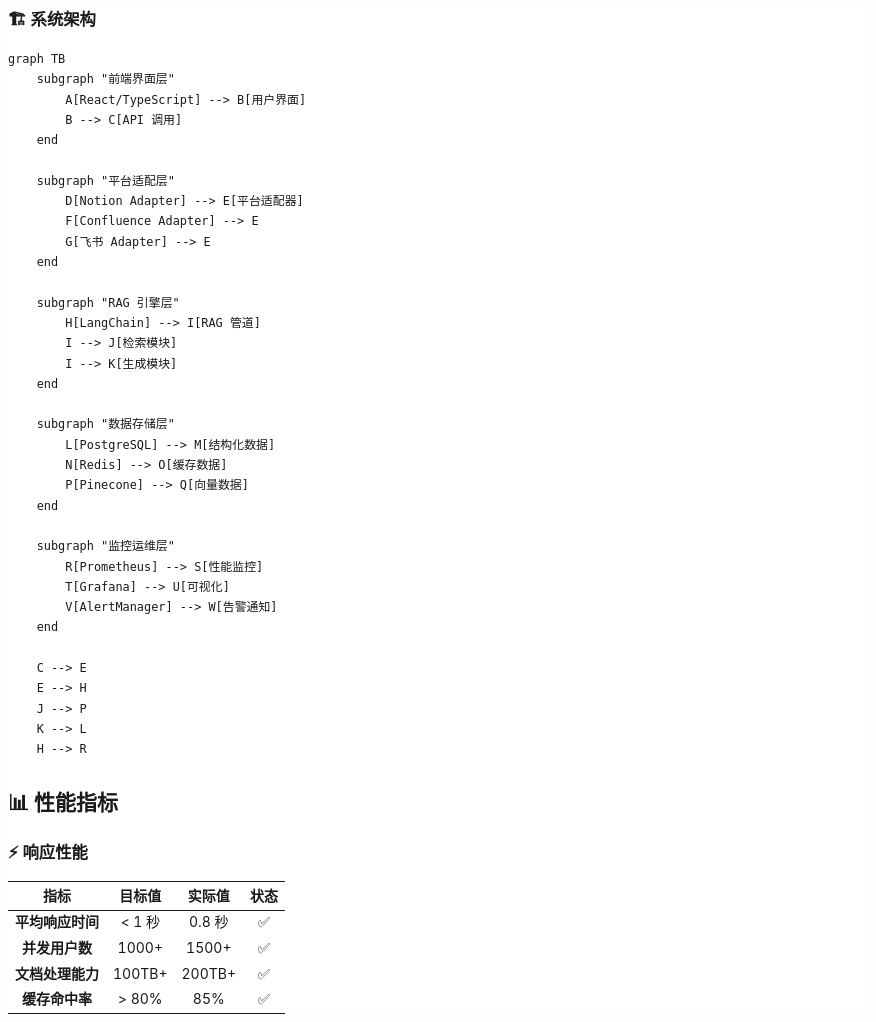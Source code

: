 </div>

### 🏗️ 系统架构
```mermaid
graph TB
    subgraph "前端界面层"
        A[React/TypeScript] --> B[用户界面]
        B --> C[API 调用]
    end
    
    subgraph "平台适配层"
        D[Notion Adapter] --> E[平台适配器]
        F[Confluence Adapter] --> E
        G[飞书 Adapter] --> E
    end
    
    subgraph "RAG 引擎层"
        H[LangChain] --> I[RAG 管道]
        I --> J[检索模块]
        I --> K[生成模块]
    end
    
    subgraph "数据存储层"
        L[PostgreSQL] --> M[结构化数据]
        N[Redis] --> O[缓存数据]
        P[Pinecone] --> Q[向量数据]
    end
    
    subgraph "监控运维层"
        R[Prometheus] --> S[性能监控]
        T[Grafana] --> U[可视化]
        V[AlertManager] --> W[告警通知]
    end
    
    C --> E
    E --> H
    J --> P
    K --> L
    H --> R
```

## 📊 性能指标

### ⚡ 响应性能
<div align="center">

| 指标 | 目标值 | 实际值 | 状态 |
|:---:|:---:|:---:|:---:|
| **平均响应时间** | < 1 秒 | 0.8 秒 | ✅ |
| **并发用户数** | 1000+ | 1500+ | ✅ |
| **文档处理能力** | 100TB+ | 200TB+ | ✅ |
| **缓存命中率** | > 80% | 85% | ✅ |
